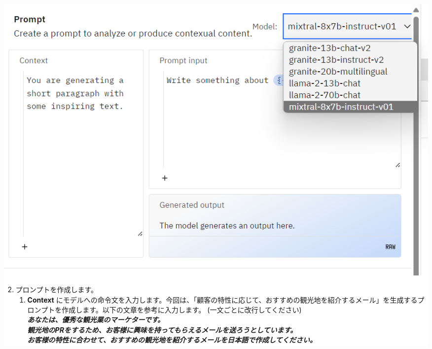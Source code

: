  ![alt text](<GenAI_images/スクリーンショット (94).png>)

 2. プロンプトを作成します。
    1. **Context** にモデルへの命令文を入力します。今回は、「顧客の特性に応じて、おすすめの観光地を紹介するメール」を生成するプロンプトを作成します。以下の文章を参考に入力します。 (一文ごとに改行してください)   
    ***あなたは、優秀な観光業のマーケターです。***  
    ***観光地のPRをするため、お客様に興味を持ってもらえるメールを送ろうとしています。***  
    ***お客様の特性に合わせて、おすすめの観光地を紹介するメールを日本語で作成してください。***